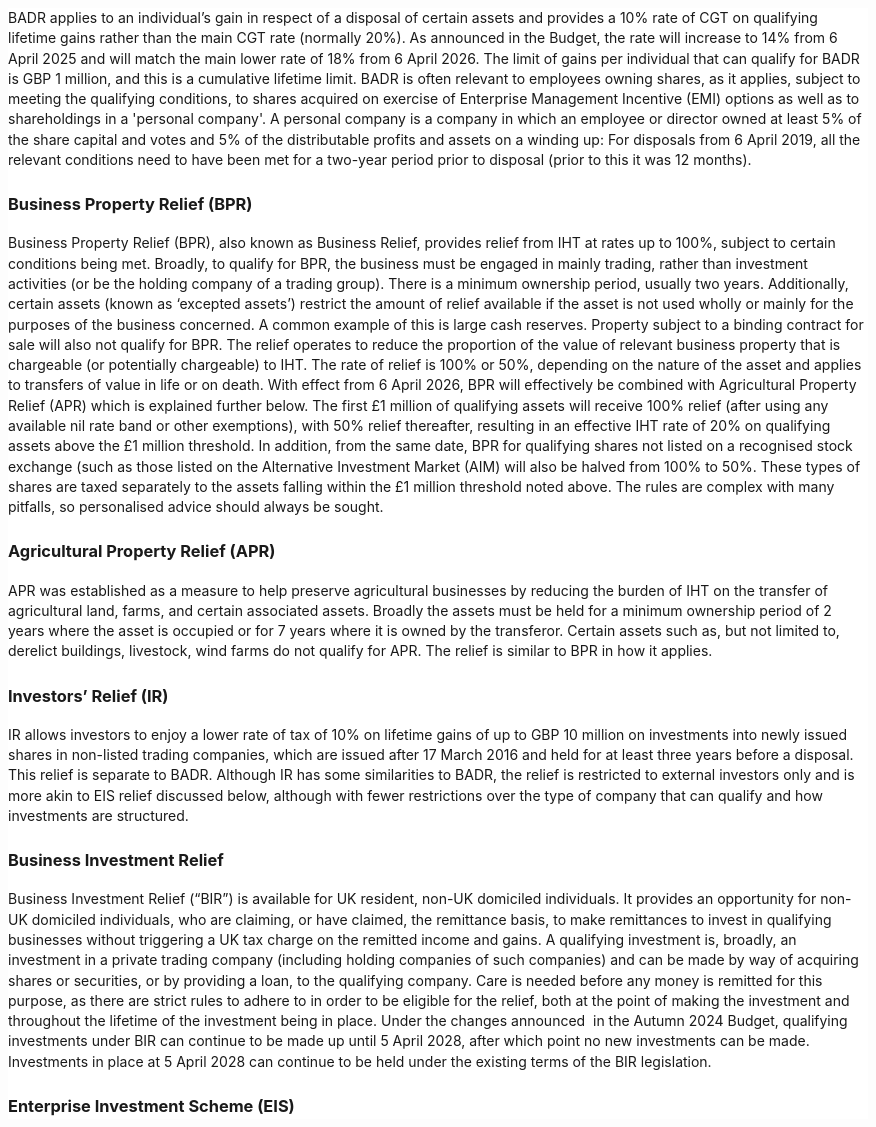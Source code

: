 BADR applies to an individual’s gain in respect of a disposal of certain assets and provides a 10% rate of CGT on qualifying lifetime gains rather than the main CGT rate (normally 20%). As announced in the Budget, the rate will increase to 14% from 6 April 2025 and will match the main lower rate of 18% from 6 April 2026. The limit of gains per individual that can qualify for BADR is GBP 1 million, and this is a cumulative lifetime limit. BADR is often relevant to employees owning shares, as it applies, subject to meeting the qualifying conditions, to shares acquired on exercise of Enterprise Management Incentive (EMI) options as well as to shareholdings in a 'personal company'. A personal company is a company in which an employee or director owned at least 5% of the share capital and votes and 5% of the distributable profits and assets on a winding up:
For disposals from 6 April 2019, all the relevant conditions need to have been met for a two-year period prior to disposal (prior to this it was 12 months).
### **Business Property Relief (BPR)**
Business Property Relief (BPR), also known as Business Relief, provides relief from IHT at rates up to 100%, subject to certain conditions being met. Broadly, to qualify for BPR, the business must be engaged in mainly trading, rather than investment activities (or be the holding company of a trading group). There is a minimum ownership period, usually two years. Additionally, certain assets (known as ‘excepted assets’) restrict the amount of relief available if the asset is not used wholly or mainly for the purposes of the business concerned. A common example of this is large cash reserves. Property subject to a binding contract for sale will also not qualify for BPR.
The relief operates to reduce the proportion of the value of relevant business property that is chargeable (or potentially chargeable) to IHT. The rate of relief is 100% or 50%, depending on the nature of the asset and applies to transfers of value in life or on death.
With effect from 6 April 2026, BPR will effectively be combined with Agricultural Property Relief (APR) which is explained further below. The first £1 million of qualifying assets will receive 100% relief (after using any available nil rate band or other exemptions), with 50% relief thereafter, resulting in an effective IHT rate of 20% on qualifying assets above the £1 million threshold.
In addition, from the same date, BPR for qualifying shares not listed on a recognised stock exchange (such as those listed on the Alternative Investment Market (AIM) will also be halved from 100% to 50%. These types of shares are taxed separately to the assets falling within the £1 million threshold noted above.
The rules are complex with many pitfalls, so personalised advice should always be sought.
### **Agricultural Property Relief (APR)**
APR was established as a measure to help preserve agricultural businesses by reducing the burden of IHT on the transfer of agricultural land, farms, and certain associated assets. Broadly the assets must be held for a minimum ownership period of 2 years where the asset is occupied or for 7 years where it is owned by the transferor. Certain assets such as, but not limited to, derelict buildings, livestock, wind farms do not qualify for APR.
The relief is similar to BPR in how it applies.
### **Investors’ Relief (IR)**
IR allows investors to enjoy a lower rate of tax of 10% on lifetime gains of up to GBP 10 million on investments into newly issued shares in non-listed trading companies, which are issued after 17 March 2016 and held for at least three years before a disposal. This relief is separate to BADR. Although IR has some similarities to BADR, the relief is restricted to external investors only and is more akin to EIS relief discussed below, although with fewer restrictions over the type of company that can qualify and how investments are structured.
### **Business Investment Relief**
Business Investment Relief (“BIR”) is available for UK resident, non-UK domiciled individuals. It provides an opportunity for non-UK domiciled individuals, who are claiming, or have claimed, the remittance basis, to make remittances to invest in qualifying businesses without triggering a UK tax charge on the remitted income and gains. A qualifying investment is, broadly, an investment in a private trading company (including holding companies of such companies) and can be made by way of acquiring shares or securities, or by providing a loan, to the qualifying company. Care is needed before any money is remitted for this purpose, as there are strict rules to adhere to in order to be eligible for the relief, both at the point of making the investment and throughout the lifetime of the investment being in place.
Under the changes announced  in the Autumn 2024 Budget, qualifying investments under BIR can continue to be made up until 5 April 2028, after which point no new investments can be made. Investments in place at 5 April 2028 can continue to be held under the existing terms of the BIR legislation.
### **Enterprise Investment Scheme (EIS)**